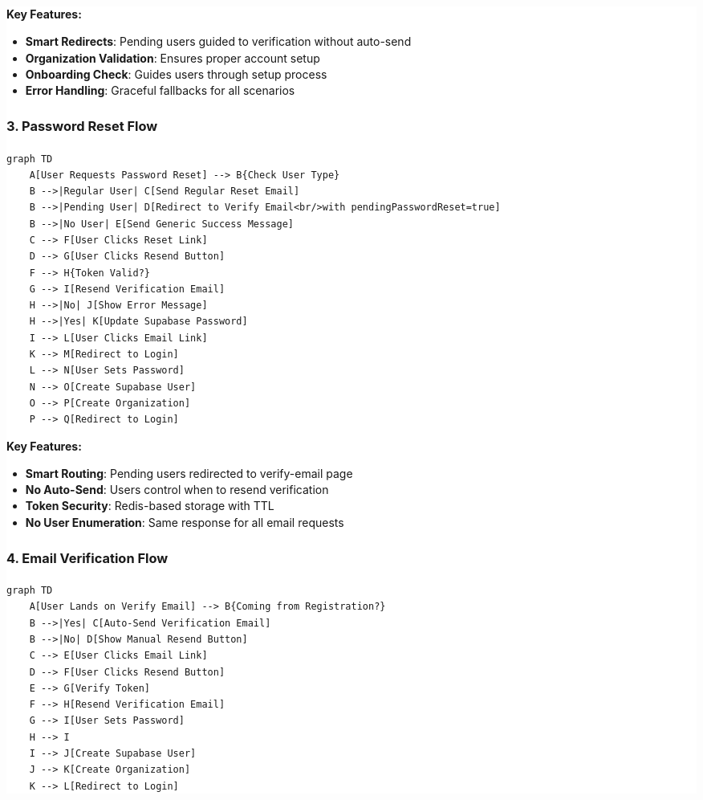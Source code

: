 **Key Features:**

- **Smart Redirects**: Pending users guided to verification without auto-send
- **Organization Validation**: Ensures proper account setup
- **Onboarding Check**: Guides users through setup process
- **Error Handling**: Graceful fallbacks for all scenarios

### 3. Password Reset Flow

```mermaid
graph TD
    A[User Requests Password Reset] --> B{Check User Type}
    B -->|Regular User| C[Send Regular Reset Email]
    B -->|Pending User| D[Redirect to Verify Email<br/>with pendingPasswordReset=true]
    B -->|No User| E[Send Generic Success Message]
    C --> F[User Clicks Reset Link]
    D --> G[User Clicks Resend Button]
    F --> H{Token Valid?}
    G --> I[Resend Verification Email]
    H -->|No| J[Show Error Message]
    H -->|Yes| K[Update Supabase Password]
    I --> L[User Clicks Email Link]
    K --> M[Redirect to Login]
    L --> N[User Sets Password]
    N --> O[Create Supabase User]
    O --> P[Create Organization]
    P --> Q[Redirect to Login]
```

**Key Features:**

- **Smart Routing**: Pending users redirected to verify-email page
- **No Auto-Send**: Users control when to resend verification
- **Token Security**: Redis-based storage with TTL
- **No User Enumeration**: Same response for all email requests

### 4. Email Verification Flow

```mermaid
graph TD
    A[User Lands on Verify Email] --> B{Coming from Registration?}
    B -->|Yes| C[Auto-Send Verification Email]
    B -->|No| D[Show Manual Resend Button]
    C --> E[User Clicks Email Link]
    D --> F[User Clicks Resend Button]
    E --> G[Verify Token]
    F --> H[Resend Verification Email]
    G --> I[User Sets Password]
    H --> I
    I --> J[Create Supabase User]
    J --> K[Create Organization]
    K --> L[Redirect to Login]
```
